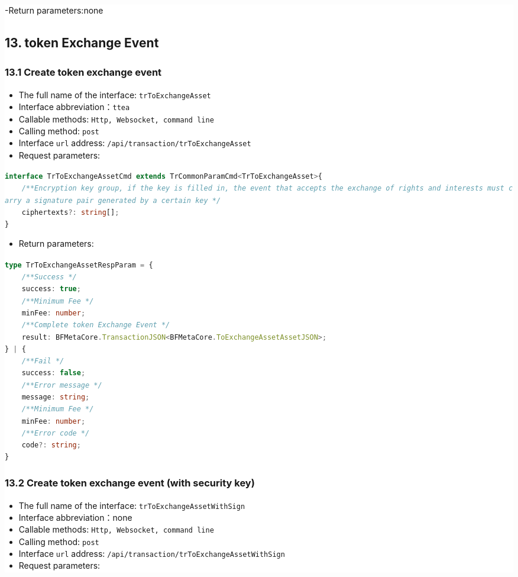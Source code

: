 -Return parameters:none


## 13. token Exchange Event

### 13.1 Create token exchange event

- The full name of the interface: `trToExchangeAsset`
- Interface abbreviation：`ttea`
- Callable methods: `Http, Websocket, command line`
- Calling method: `post`
- Interface `url` address: `/api/transaction/trToExchangeAsset`
- Request parameters:

```typescript
interface TrToExchangeAssetCmd extends TrCommonParamCmd<TrToExchangeAsset>{
    /**Encryption key group, if the key is filled in, the event that accepts the exchange of rights and interests must carry a signature pair generated by a certain key */
    ciphertexts?: string[];
}


```

- Return parameters:

```typescript
type TrToExchangeAssetRespParam = {
    /**Success */
    success: true;
    /**Minimum Fee */
    minFee: number;
    /**Complete token Exchange Event */
    result: BFMetaCore.TransactionJSON<BFMetaCore.ToExchangeAssetAssetJSON>;
} | {
    /**Fail */
    success: false;
    /**Error message */
    message: string;
    /**Minimum Fee */
    minFee: number;
    /**Error code */
    code?: string;
}
```

### 13.2 Create token exchange event (with security key)

- The full name of the interface: `trToExchangeAssetWithSign`
- Interface abbreviation：none
- Callable methods: `Http, Websocket, command line`
- Calling method: `post`
- Interface `url` address: `/api/transaction/trToExchangeAssetWithSign`
- Request parameters:
